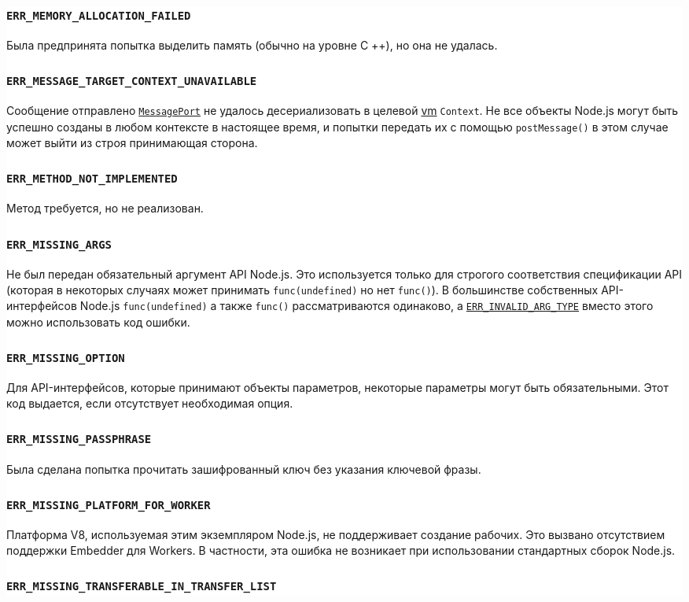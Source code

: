 ### `ERR_MEMORY_ALLOCATION_FAILED`

Была предпринята попытка выделить память (обычно на уровне C ++), но она не удалась.

<a id="ERR_MESSAGE_TARGET_CONTEXT_UNAVAILABLE"></a>

### `ERR_MESSAGE_TARGET_CONTEXT_UNAVAILABLE`



Сообщение отправлено [`MessagePort`](worker_threads.md#class-messageport) не удалось десериализовать в целевой [vm](vm.md) `Context`. Не все объекты Node.js могут быть успешно созданы в любом контексте в настоящее время, и попытки передать их с помощью `postMessage()` в этом случае может выйти из строя принимающая сторона.

<a id="ERR_METHOD_NOT_IMPLEMENTED"></a>

### `ERR_METHOD_NOT_IMPLEMENTED`

Метод требуется, но не реализован.

<a id="ERR_MISSING_ARGS"></a>

### `ERR_MISSING_ARGS`

Не был передан обязательный аргумент API Node.js. Это используется только для строгого соответствия спецификации API (которая в некоторых случаях может принимать `func(undefined)` но нет `func()`). В большинстве собственных API-интерфейсов Node.js `func(undefined)` а также `func()` рассматриваются одинаково, а [`ERR_INVALID_ARG_TYPE`](#err_invalid_arg_type) вместо этого можно использовать код ошибки.

<a id="ERR_MISSING_OPTION"></a>

### `ERR_MISSING_OPTION`

Для API-интерфейсов, которые принимают объекты параметров, некоторые параметры могут быть обязательными. Этот код выдается, если отсутствует необходимая опция.

<a id="ERR_MISSING_PASSPHRASE"></a>

### `ERR_MISSING_PASSPHRASE`

Была сделана попытка прочитать зашифрованный ключ без указания ключевой фразы.

<a id="ERR_MISSING_PLATFORM_FOR_WORKER"></a>

### `ERR_MISSING_PLATFORM_FOR_WORKER`

Платформа V8, используемая этим экземпляром Node.js, не поддерживает создание рабочих. Это вызвано отсутствием поддержки Embedder для Workers. В частности, эта ошибка не возникает при использовании стандартных сборок Node.js.

<a id="ERR_MISSING_TRANSFERABLE_IN_TRANSFER_LIST"></a>

### `ERR_MISSING_TRANSFERABLE_IN_TRANSFER_LIST`
